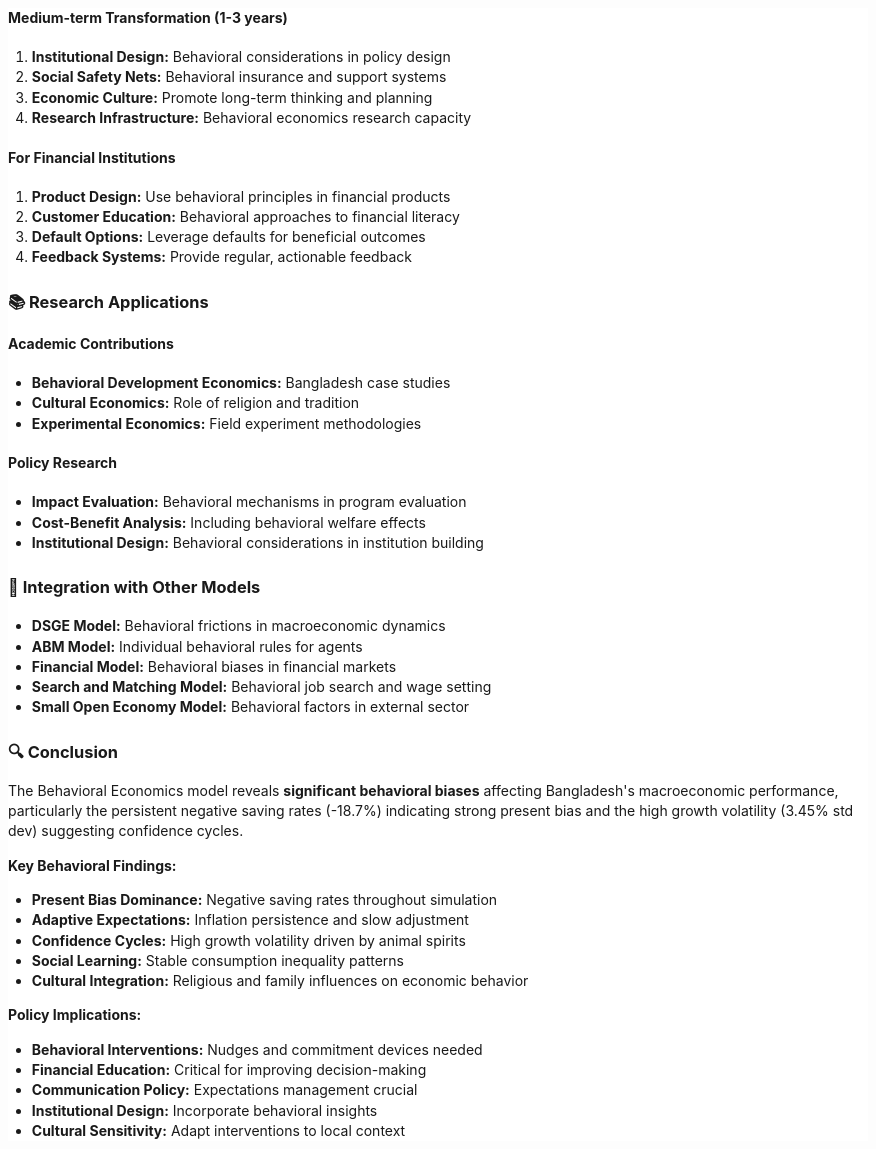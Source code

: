 #### **Medium-term Transformation (1-3 years)**
1. **Institutional Design:** Behavioral considerations in policy design
2. **Social Safety Nets:** Behavioral insurance and support systems
3. **Economic Culture:** Promote long-term thinking and planning
4. **Research Infrastructure:** Behavioral economics research capacity

#### **For Financial Institutions**
1. **Product Design:** Use behavioral principles in financial products
2. **Customer Education:** Behavioral approaches to financial literacy
3. **Default Options:** Leverage defaults for beneficial outcomes
4. **Feedback Systems:** Provide regular, actionable feedback

### 📚 **Research Applications**

#### **Academic Contributions**
- **Behavioral Development Economics:** Bangladesh case studies
- **Cultural Economics:** Role of religion and tradition
- **Experimental Economics:** Field experiment methodologies

#### **Policy Research**
- **Impact Evaluation:** Behavioral mechanisms in program evaluation
- **Cost-Benefit Analysis:** Including behavioral welfare effects
- **Institutional Design:** Behavioral considerations in institution building

### 🔗 **Integration with Other Models**

- **DSGE Model:** Behavioral frictions in macroeconomic dynamics
- **ABM Model:** Individual behavioral rules for agents
- **Financial Model:** Behavioral biases in financial markets
- **Search and Matching Model:** Behavioral job search and wage setting
- **Small Open Economy Model:** Behavioral factors in external sector

### 🔍 **Conclusion**

The Behavioral Economics model reveals **significant behavioral biases** affecting Bangladesh's macroeconomic performance, particularly the persistent negative saving rates (-18.7%) indicating strong present bias and the high growth volatility (3.45% std dev) suggesting confidence cycles.

**Key Behavioral Findings:**
- **Present Bias Dominance:** Negative saving rates throughout simulation
- **Adaptive Expectations:** Inflation persistence and slow adjustment
- **Confidence Cycles:** High growth volatility driven by animal spirits
- **Social Learning:** Stable consumption inequality patterns
- **Cultural Integration:** Religious and family influences on economic behavior

**Policy Implications:**
- **Behavioral Interventions:** Nudges and commitment devices needed
- **Financial Education:** Critical for improving decision-making
- **Communication Policy:** Expectations management crucial
- **Institutional Design:** Incorporate behavioral insights
- **Cultural Sensitivity:** Adapt interventions to local context
